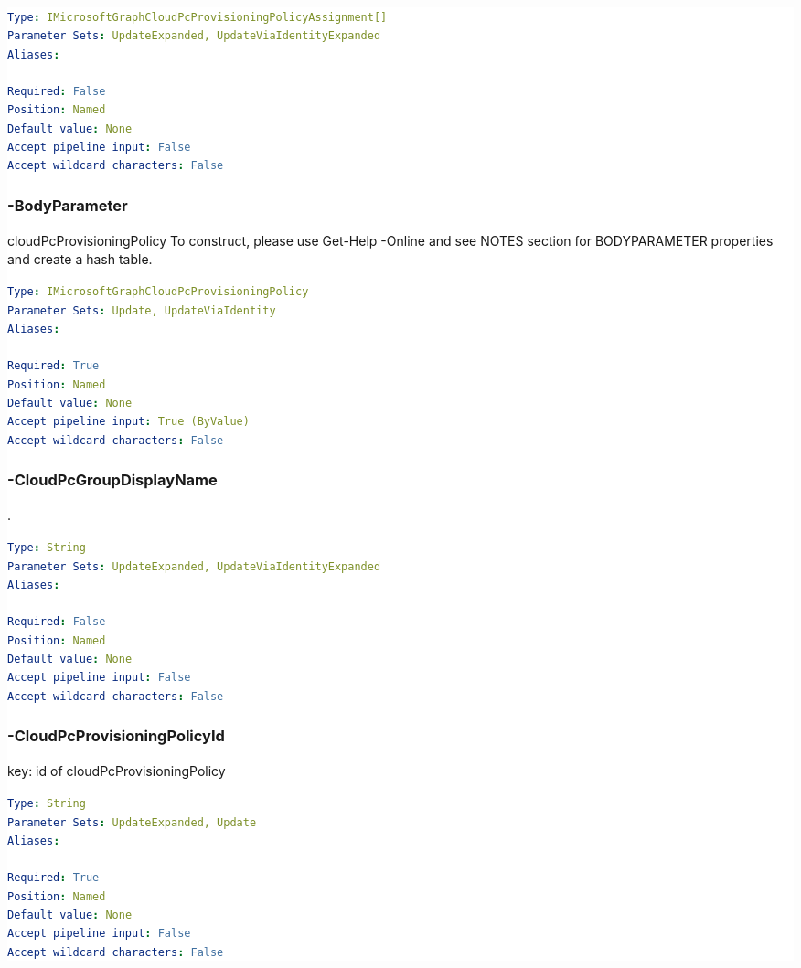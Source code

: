 ```yaml
Type: IMicrosoftGraphCloudPcProvisioningPolicyAssignment[]
Parameter Sets: UpdateExpanded, UpdateViaIdentityExpanded
Aliases:

Required: False
Position: Named
Default value: None
Accept pipeline input: False
Accept wildcard characters: False
```

### -BodyParameter
cloudPcProvisioningPolicy
To construct, please use Get-Help -Online and see NOTES section for BODYPARAMETER properties and create a hash table.

```yaml
Type: IMicrosoftGraphCloudPcProvisioningPolicy
Parameter Sets: Update, UpdateViaIdentity
Aliases:

Required: True
Position: Named
Default value: None
Accept pipeline input: True (ByValue)
Accept wildcard characters: False
```

### -CloudPcGroupDisplayName
.

```yaml
Type: String
Parameter Sets: UpdateExpanded, UpdateViaIdentityExpanded
Aliases:

Required: False
Position: Named
Default value: None
Accept pipeline input: False
Accept wildcard characters: False
```

### -CloudPcProvisioningPolicyId
key: id of cloudPcProvisioningPolicy

```yaml
Type: String
Parameter Sets: UpdateExpanded, Update
Aliases:

Required: True
Position: Named
Default value: None
Accept pipeline input: False
Accept wildcard characters: False
```
